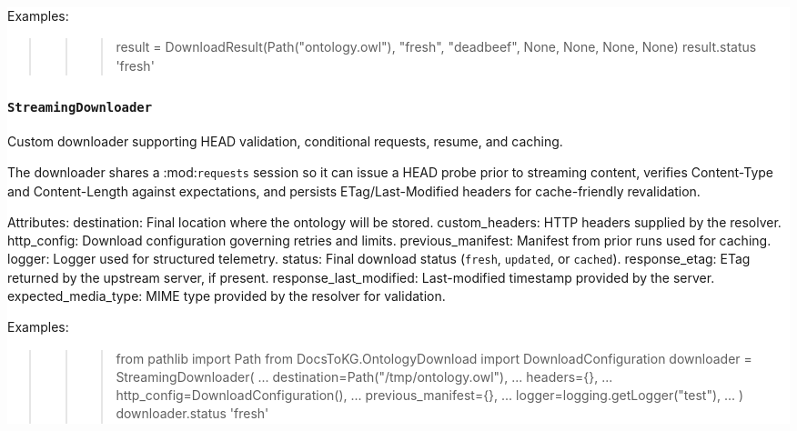 Examples:
>>> result = DownloadResult(Path("ontology.owl"), "fresh", "deadbeef", None, None, None, None)
>>> result.status
'fresh'

### `StreamingDownloader`

Custom downloader supporting HEAD validation, conditional requests, resume, and caching.

The downloader shares a :mod:`requests` session so it can issue a HEAD probe
prior to streaming content, verifies Content-Type and Content-Length against
expectations, and persists ETag/Last-Modified headers for cache-friendly
revalidation.

Attributes:
destination: Final location where the ontology will be stored.
custom_headers: HTTP headers supplied by the resolver.
http_config: Download configuration governing retries and limits.
previous_manifest: Manifest from prior runs used for caching.
logger: Logger used for structured telemetry.
status: Final download status (`fresh`, `updated`, or `cached`).
response_etag: ETag returned by the upstream server, if present.
response_last_modified: Last-modified timestamp provided by the server.
expected_media_type: MIME type provided by the resolver for validation.

Examples:
>>> from pathlib import Path
>>> from DocsToKG.OntologyDownload import DownloadConfiguration
>>> downloader = StreamingDownloader(
...     destination=Path("/tmp/ontology.owl"),
...     headers={},
...     http_config=DownloadConfiguration(),
...     previous_manifest={},
...     logger=logging.getLogger("test"),
... )
>>> downloader.status
'fresh'
